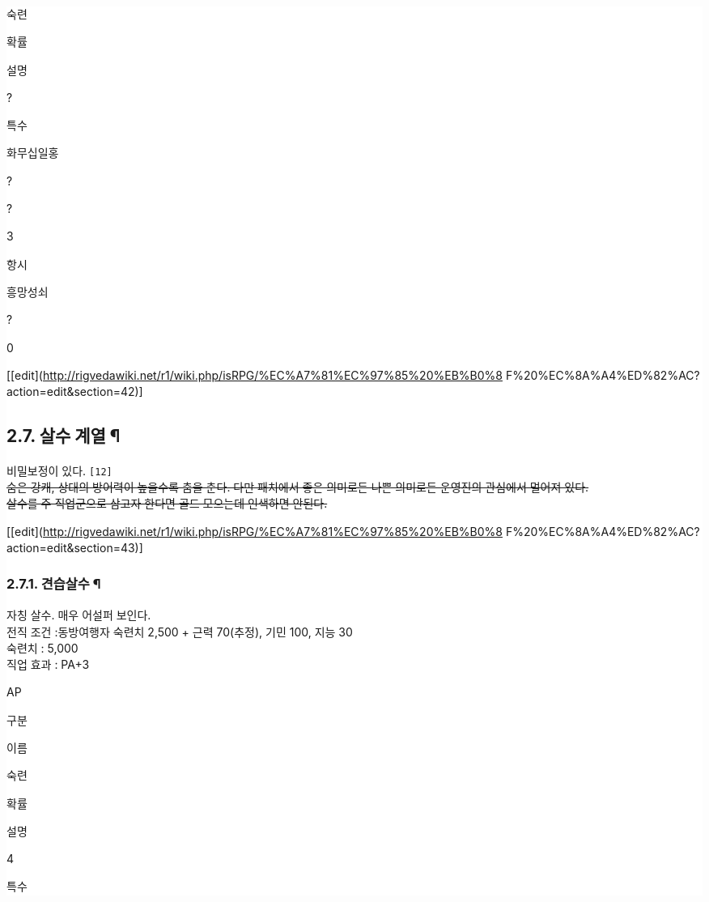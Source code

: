 숙련

확률

설명

?

특수

화무십일홍

?

?

3

항시

흥망성쇠

?

0

[[edit](http://rigvedawiki.net/r1/wiki.php/isRPG/%EC%A7%81%EC%97%85%20%EB%B0%8
F%20%EC%8A%A4%ED%82%AC?action=edit&section=42)]

## 2.7. 살수 계열 ¶

비밀보정이 있다. `[12]`  
<del>숨은 강캐, 상대의 방어력이 높을수록 춤을 춘다. 다만 패치에서 좋은 의미로든 나쁜 의미로든 운영진의 관심에서 멀어져
있다.</del>  
<del>살수를 주 직업군으로 삼고자 한다면 골드 모으는데 인색하면 안된다.</del>

[[edit](http://rigvedawiki.net/r1/wiki.php/isRPG/%EC%A7%81%EC%97%85%20%EB%B0%8
F%20%EC%8A%A4%ED%82%AC?action=edit&section=43)]

### 2.7.1. 견습살수 ¶

자칭 살수. 매우 어설퍼 보인다.  
전직 조건 :동방여행자 숙련치 2,500 + 근력 70(추정), 기민 100, 지능 30  
숙련치 : 5,000  
직업 효과 : PA+3  

AP

구분

이름

숙련

확률

설명

4

특수
